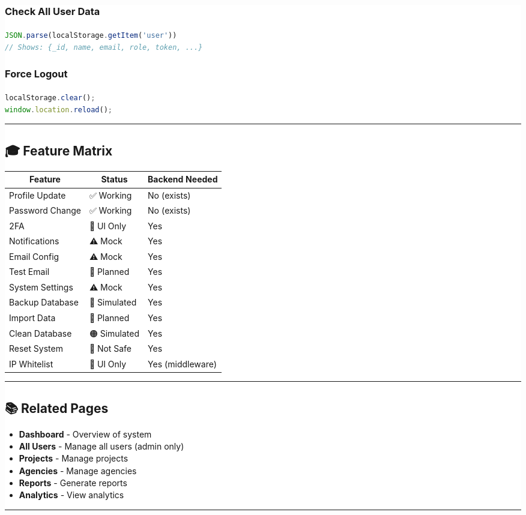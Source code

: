 ### Check All User Data
```javascript
JSON.parse(localStorage.getItem('user'))
// Shows: {_id, name, email, role, token, ...}
```

### Force Logout
```javascript
localStorage.clear();
window.location.reload();
```

---

## 🎓 Feature Matrix

| Feature | Status | Backend Needed |
|---------|--------|----------------|
| Profile Update | ✅ Working | No (exists) |
| Password Change | ✅ Working | No (exists) |
| 2FA | 📝 UI Only | Yes |
| Notifications | ⚠️ Mock | Yes |
| Email Config | ⚠️ Mock | Yes |
| Test Email | 📝 Planned | Yes |
| System Settings | ⚠️ Mock | Yes |
| Backup Database | 🔵 Simulated | Yes |
| Import Data | 📝 Planned | Yes |
| Clean Database | 🟠 Simulated | Yes |
| Reset System | 🔴 Not Safe | Yes |
| IP Whitelist | 📝 UI Only | Yes (middleware) |

---

## 📚 Related Pages

- **Dashboard** - Overview of system
- **All Users** - Manage all users (admin only)
- **Projects** - Manage projects
- **Agencies** - Manage agencies
- **Reports** - Generate reports
- **Analytics** - View analytics

---
